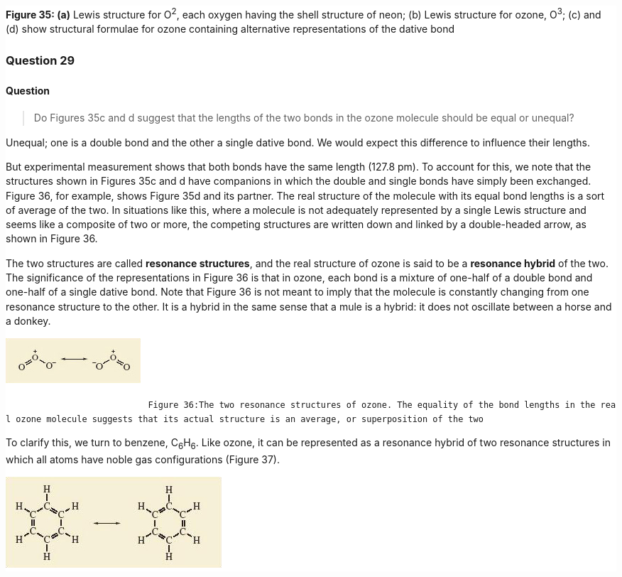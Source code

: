 
__Figure 35: (a)__ Lewis structure for O<sup xmlns:str="http://exslt.org/strings">2</sup>, each oxygen having the shell structure of neon; (b) Lewis structure for ozone, O<sup xmlns:str="http://exslt.org/strings">3</sup>; (c) and (d) show structural formulae for ozone containing alternative representations of the dative bond



### Question 29


#### Question

>Do Figures 35c and d suggest that the lengths of the two bonds in the ozone molecule should be equal or unequal?


Unequal; one is a double bond and the other a single dative bond. We would expect this difference to influence their lengths.

But experimental measurement shows that both bonds have the same length (127.8 pm). To account for this, we note that the structures shown in Figures 35c and d have companions in which the double and single bonds have simply been exchanged. Figure 36, for example, shows Figure 35d and its partner. The real structure of the molecule with its equal bond lengths is a sort of average of the two. In situations like this, where a molecule is not adequately represented by a single Lewis structure and seems like a composite of two or more, the competing structures are written down and linked by a double-headed arrow, as shown in Figure 36.

The two structures are called __resonance structures__, and the real structure of ozone is said to be a __resonance hybrid__ of the two. The significance of the representations in Figure 36 is that in ozone, each bond is a mixture of one-half of a double bond and one-half of a single dative bond. Note that Figure 36 is not meant to imply that the molecule is constantly changing from one resonance structure to the other. It is a hybrid in the same sense that a mule is a hybrid: it does not oscillate between a horse and a donkey.


![Figure 36](testimages/s205_2_035i.jpg)



								Figure 36:The two resonance structures of ozone. The equality of the bond lengths in the real ozone molecule suggests that its actual structure is an average, or superposition of the two


To clarify this, we turn to benzene, C<sub xmlns:str="http://exslt.org/strings">6</sub>H<sub xmlns:str="http://exslt.org/strings">6</sub>. Like ozone, it can be represented as a resonance hybrid of two resonance structures in which all atoms have noble gas configurations (Figure 37).


![Figure 37](testimages/s205_2_036i.jpg)
